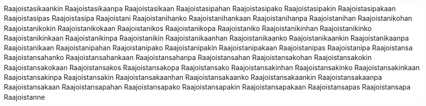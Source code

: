 Raajoistasikaankin
Raajoistasikaanpa
Raajoistasikaan
Raajoistasipahan
Raajoistasipako
Raajoistasipakin
Raajoistasipakaan
Raajoistasipas
Raajoistasipa
Raajoistani
Raajoistanihanko
Raajoistanihankaan
Raajoistanihanpa
Raajoistanihan
Raajoistanikohan
Raajoistanikokin
Raajoistanikokaan
Raajoistanikos
Raajoistanikopa
Raajoistaniko
Raajoistanikinhan
Raajoistanikinko
Raajoistanikinkaan
Raajoistanikinpa
Raajoistanikin
Raajoistanikaanhan
Raajoistanikaanko
Raajoistanikaankin
Raajoistanikaanpa
Raajoistanikaan
Raajoistanipahan
Raajoistanipako
Raajoistanipakin
Raajoistanipakaan
Raajoistanipas
Raajoistanipa
Raajoistansa
Raajoistansahanko
Raajoistansahankaan
Raajoistansahanpa
Raajoistansahan
Raajoistansakohan
Raajoistansakokin
Raajoistansakokaan
Raajoistansakos
Raajoistansakopa
Raajoistansako
Raajoistansakinhan
Raajoistansakinko
Raajoistansakinkaan
Raajoistansakinpa
Raajoistansakin
Raajoistansakaanhan
Raajoistansakaanko
Raajoistansakaankin
Raajoistansakaanpa
Raajoistansakaan
Raajoistansapahan
Raajoistansapako
Raajoistansapakin
Raajoistansapakaan
Raajoistansapas
Raajoistansapa
Raajoistanne